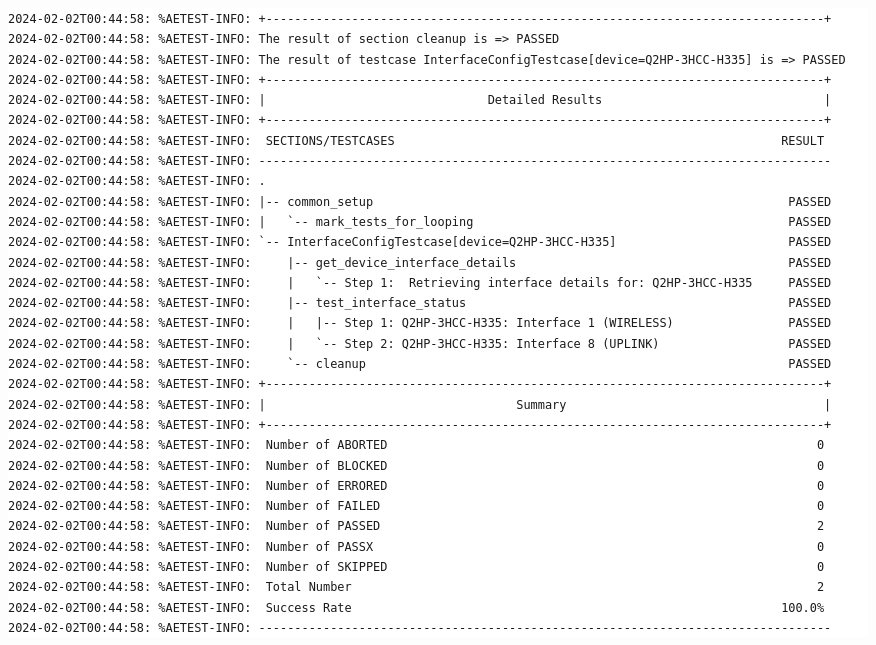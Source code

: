 ```
2024-02-02T00:44:58: %AETEST-INFO: +------------------------------------------------------------------------------+
2024-02-02T00:44:58: %AETEST-INFO: The result of section cleanup is => PASSED
2024-02-02T00:44:58: %AETEST-INFO: The result of testcase InterfaceConfigTestcase[device=Q2HP-3HCC-H335] is => PASSED
2024-02-02T00:44:58: %AETEST-INFO: +------------------------------------------------------------------------------+
2024-02-02T00:44:58: %AETEST-INFO: |                               Detailed Results                               |
2024-02-02T00:44:58: %AETEST-INFO: +------------------------------------------------------------------------------+
2024-02-02T00:44:58: %AETEST-INFO:  SECTIONS/TESTCASES                                                      RESULT   
2024-02-02T00:44:58: %AETEST-INFO: --------------------------------------------------------------------------------
2024-02-02T00:44:58: %AETEST-INFO: .
2024-02-02T00:44:58: %AETEST-INFO: |-- common_setup                                                          PASSED
2024-02-02T00:44:58: %AETEST-INFO: |   `-- mark_tests_for_looping                                            PASSED
2024-02-02T00:44:58: %AETEST-INFO: `-- InterfaceConfigTestcase[device=Q2HP-3HCC-H335]                        PASSED
2024-02-02T00:44:58: %AETEST-INFO:     |-- get_device_interface_details                                      PASSED
2024-02-02T00:44:58: %AETEST-INFO:     |   `-- Step 1:  Retrieving interface details for: Q2HP-3HCC-H335     PASSED
2024-02-02T00:44:58: %AETEST-INFO:     |-- test_interface_status                                             PASSED
2024-02-02T00:44:58: %AETEST-INFO:     |   |-- Step 1: Q2HP-3HCC-H335: Interface 1 (WIRELESS)                PASSED
2024-02-02T00:44:58: %AETEST-INFO:     |   `-- Step 2: Q2HP-3HCC-H335: Interface 8 (UPLINK)                  PASSED
2024-02-02T00:44:58: %AETEST-INFO:     `-- cleanup                                                           PASSED
2024-02-02T00:44:58: %AETEST-INFO: +------------------------------------------------------------------------------+
2024-02-02T00:44:58: %AETEST-INFO: |                                   Summary                                    |
2024-02-02T00:44:58: %AETEST-INFO: +------------------------------------------------------------------------------+
2024-02-02T00:44:58: %AETEST-INFO:  Number of ABORTED                                                            0 
2024-02-02T00:44:58: %AETEST-INFO:  Number of BLOCKED                                                            0 
2024-02-02T00:44:58: %AETEST-INFO:  Number of ERRORED                                                            0 
2024-02-02T00:44:58: %AETEST-INFO:  Number of FAILED                                                             0 
2024-02-02T00:44:58: %AETEST-INFO:  Number of PASSED                                                             2 
2024-02-02T00:44:58: %AETEST-INFO:  Number of PASSX                                                              0 
2024-02-02T00:44:58: %AETEST-INFO:  Number of SKIPPED                                                            0 
2024-02-02T00:44:58: %AETEST-INFO:  Total Number                                                                 2 
2024-02-02T00:44:58: %AETEST-INFO:  Success Rate                                                            100.0% 
2024-02-02T00:44:58: %AETEST-INFO: --------------------------------------------------------------------------------

```
